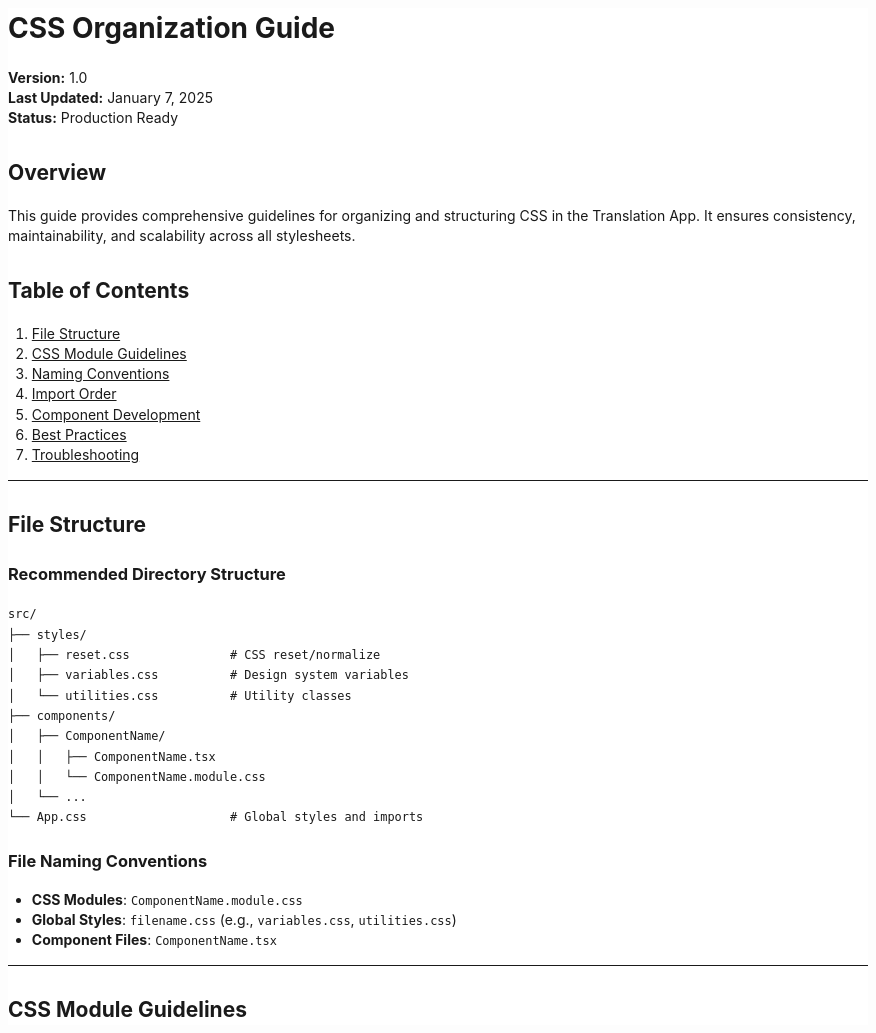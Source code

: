 # CSS Organization Guide

**Version:** 1.0  
**Last Updated:** January 7, 2025  
**Status:** Production Ready

## Overview

This guide provides comprehensive guidelines for organizing and structuring CSS in the Translation App. It ensures consistency, maintainability, and scalability across all stylesheets.

## Table of Contents

1. [File Structure](#file-structure)
2. [CSS Module Guidelines](#css-module-guidelines)
3. [Naming Conventions](#naming-conventions)
4. [Import Order](#import-order)
5. [Component Development](#component-development)
6. [Best Practices](#best-practices)
7. [Troubleshooting](#troubleshooting)

---

## File Structure

### Recommended Directory Structure

```
src/
├── styles/
│   ├── reset.css              # CSS reset/normalize
│   ├── variables.css          # Design system variables
│   └── utilities.css          # Utility classes
├── components/
│   ├── ComponentName/
│   │   ├── ComponentName.tsx
│   │   └── ComponentName.module.css
│   └── ...
└── App.css                    # Global styles and imports
```

### File Naming Conventions

- **CSS Modules**: `ComponentName.module.css`
- **Global Styles**: `filename.css` (e.g., `variables.css`, `utilities.css`)
- **Component Files**: `ComponentName.tsx`

---

## CSS Module Guidelines
